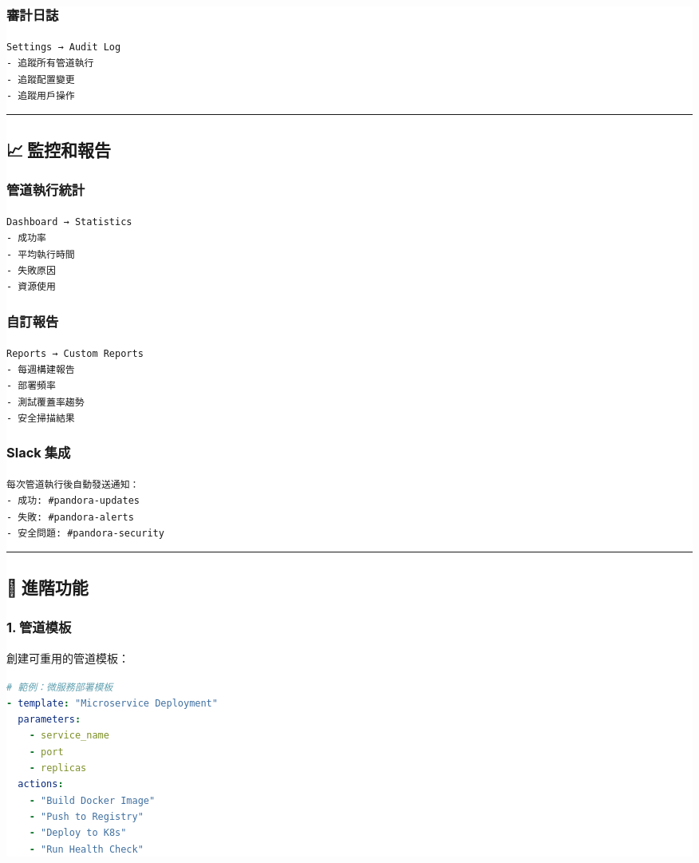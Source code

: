 ### 審計日誌

```
Settings → Audit Log
- 追蹤所有管道執行
- 追蹤配置變更
- 追蹤用戶操作
```

---

## 📈 監控和報告

### 管道執行統計

```
Dashboard → Statistics
- 成功率
- 平均執行時間
- 失敗原因
- 資源使用
```

### 自訂報告

```
Reports → Custom Reports
- 每週構建報告
- 部署頻率
- 測試覆蓋率趨勢
- 安全掃描結果
```

### Slack 集成

```
每次管道執行後自動發送通知：
- 成功: #pandora-updates
- 失敗: #pandora-alerts
- 安全問題: #pandora-security
```

---

## 🚀 進階功能

### 1. 管道模板

創建可重用的管道模板：

```yaml
# 範例：微服務部署模板
- template: "Microservice Deployment"
  parameters:
    - service_name
    - port
    - replicas
  actions:
    - "Build Docker Image"
    - "Push to Registry"
    - "Deploy to K8s"
    - "Run Health Check"
```

